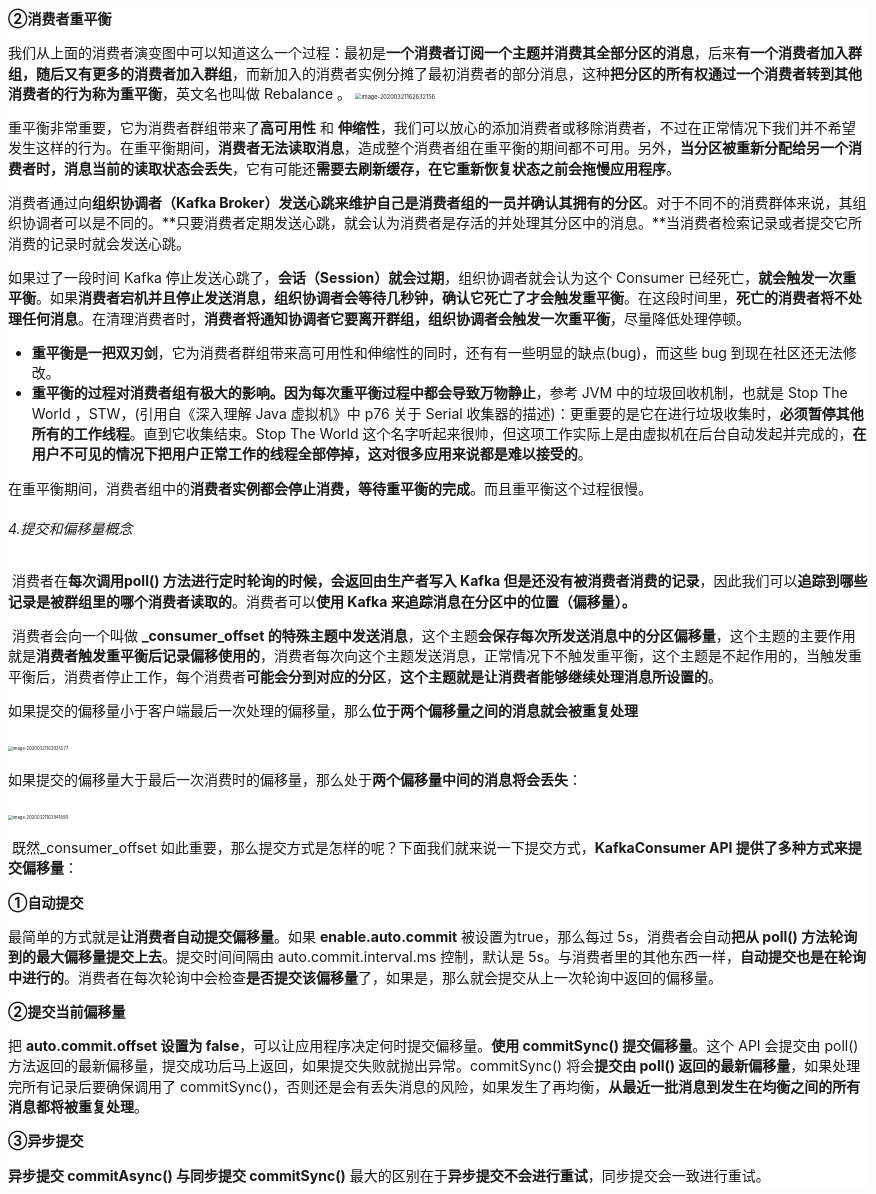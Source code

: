 **②消费者重平衡**

我们从上面的消费者演变图中可以知道这么一个过程：最初是**一个消费者订阅一个主题并消费其全部分区的消息**，后来**有一个消费者加入群组，随后又有更多的消费者加入群组**，而新加入的消费者实例分摊了最初消费者的部分消息，这种**把分区的所有权通过一个消费者转到其他消费者的行为称为重平衡**，英文名也叫做 Rebalance 。
<img src="/Users/xiaoxiangyuzhu/Pictures/Typora%20Images/image-20200321162632156.png" alt="image-20200321162632156" style="zoom:40%;" />

重平衡非常重要，它为消费者群组带来了**高可用性** 和 **伸缩性**，我们可以放心的添加消费者或移除消费者，不过在正常情况下我们并不希望发生这样的行为。在重平衡期间，**消费者无法读取消息**，造成整个消费者组在重平衡的期间都不可用。另外，**当分区被重新分配给另一个消费者时，消息当前的读取状态会丢失**，它有可能还**需要去刷新缓存，在它重新恢复状态之前会拖慢应用程序**。

消费者通过向**组织协调者（Kafka Broker）发送心跳来维护自己是消费者组的一员并确认其拥有的分区**。对于不同不的消费群体来说，其组织协调者可以是不同的。**只要消费者定期发送心跳，就会认为消费者是存活的并处理其分区中的消息。**当消费者检索记录或者提交它所消费的记录时就会发送心跳。

如果过了一段时间 Kafka 停止发送心跳了，**会话（Session）就会过期**，组织协调者就会认为这个 Consumer 已经死亡，**就会触发一次重平衡**。如果**消费者宕机并且停止发送消息，组织协调者会等待几秒钟，确认它死亡了才会触发重平衡**。在这段时间里，**死亡的消费者将不处理任何消息**。在清理消费者时，**消费者将通知协调者它要离开群组，组织协调者会触发一次重平衡**，尽量降低处理停顿。

- **重平衡是一把双刃剑**，它为消费者群组带来高可用性和伸缩性的同时，还有有一些明显的缺点(bug)，而这些 bug 到现在社区还无法修改。
- **重平衡的过程对消费者组有极大的影响。因为每次重平衡过程中都会导致万物静止**，参考 JVM 中的垃圾回收机制，也就是 Stop The World ，STW，(引用自《深入理解 Java 虚拟机》中 p76 关于 Serial 收集器的描述)：更重要的是它在进行垃圾收集时，**必须暂停其他所有的工作线程**。直到它收集结束。Stop The World 这个名字听起来很帅，但这项工作实际上是由虚拟机在后台自动发起并完成的，**在用户不可见的情况下把用户正常工作的线程全部停掉，这对很多应用来说都是难以接受的**。

在重平衡期间，消费者组中的**消费者实例都会停止消费，等待重平衡的完成**。而且重平衡这个过程很慢。



###### 4.提交和偏移量概念

​		消费者在**每次调用poll() 方法进行定时轮询的时候，会返回由生产者写入 Kafka 但是还没有被消费者消费的记录**，因此我们可以**追踪到哪些记录是被群组里的哪个消费者读取的**。消费者可以**使用 Kafka 来追踪消息在分区中的位置（偏移量）。**

​		消费者会向一个叫做 **_consumer_offset 的特殊主题中发送消息**，这个主题**会保存每次所发送消息中的分区偏移量**，这个主题的主要作用就是**消费者触发重平衡后记录偏移使用的**，消费者每次向这个主题发送消息，正常情况下不触发重平衡，这个主题是不起作用的，当触发重平衡后，消费者停止工作，每个消费者**可能会分到对应的分区**，**这个主题就是让消费者能够继续处理消息所设置的**。

如果提交的偏移量小于客户端最后一次处理的偏移量，那么**位于两个偏移量之间的消息就会被重复处理**

<img src="/Users/xiaoxiangyuzhu/Pictures/Typora%20Images/image-20200321163925577.png" alt="image-20200321163925577" style="zoom:30%;" />

如果提交的偏移量大于最后一次消费时的偏移量，那么处于**两个偏移量中间的消息将会丢失**：

<img src="/Users/xiaoxiangyuzhu/Pictures/Typora%20Images/image-20200321163941890.png" alt="image-20200321163941890" style="zoom:30%;" />

​		既然_consumer_offset 如此重要，那么提交方式是怎样的呢？下面我们就来说一下提交方式，**KafkaConsumer API 提供了多种方式来提交偏移量**：

**①自动提交**

最简单的方式就是**让消费者自动提交偏移量**。如果 **enable.auto.commit** 被设置为true，那么每过 5s，消费者会自动**把从 poll() 方法轮询到的最大偏移量提交上去**。提交时间间隔由 auto.commit.interval.ms 控制，默认是 5s。与消费者里的其他东西一样，**自动提交也是在轮询中进行的**。消费者在每次轮询中会检查**是否提交该偏移量**了，如果是，那么就会提交从上一次轮询中返回的偏移量。

**②提交当前偏移量**

把 **auto.commit.offset 设置为 false**，可以让应用程序决定何时提交偏移量。**使用 commitSync() 提交偏移量**。这个 API 会提交由 poll() 方法返回的最新偏移量，提交成功后马上返回，如果提交失败就抛出异常。commitSync() 将会**提交由 poll() 返回的最新偏移量**，如果处理完所有记录后要确保调用了 commitSync()，否则还是会有丢失消息的风险，如果发生了再均衡，**从最近一批消息到发生在均衡之间的所有消息都将被重复处理**。

**③异步提交**

**异步提交 commitAsync() 与同步提交 commitSync()** 最大的区别在于**异步提交不会进行重试**，同步提交会一致进行重试。
